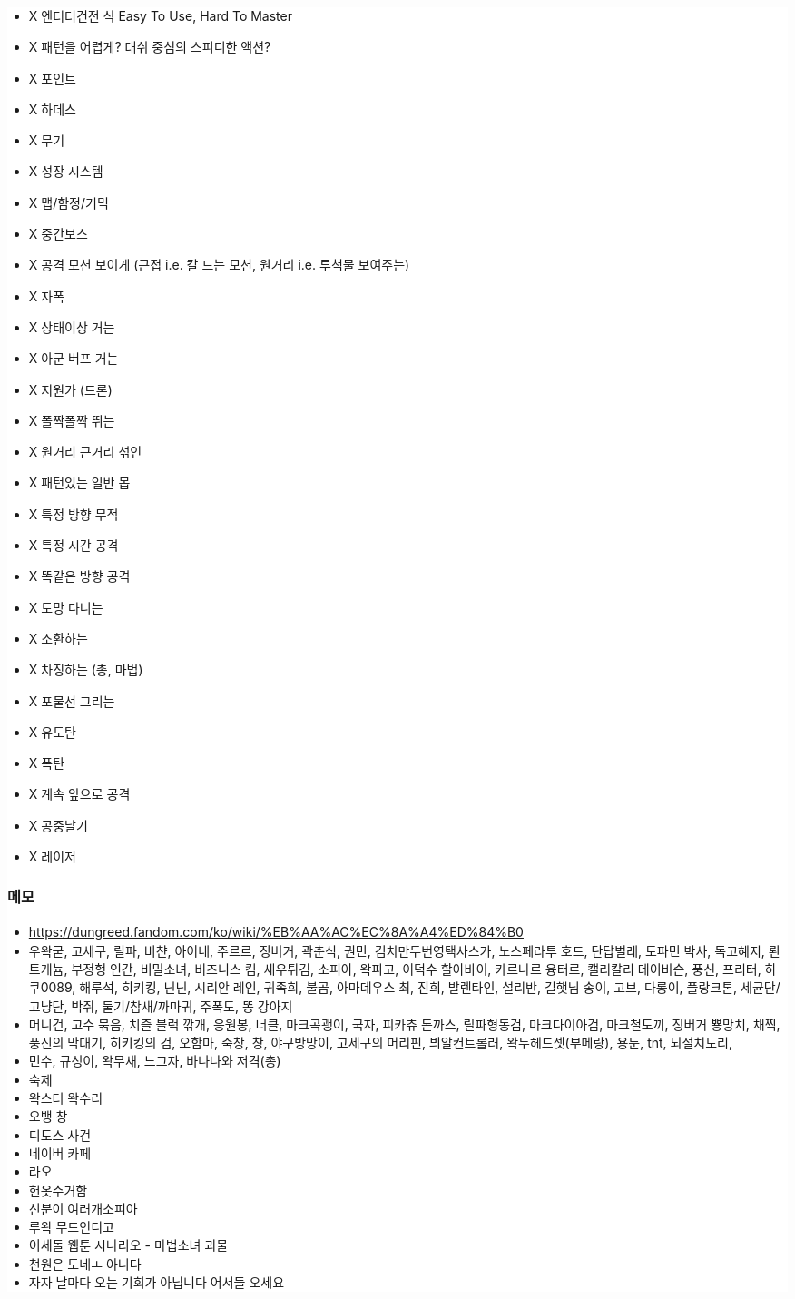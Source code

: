 - X 엔터더건전 식 Easy To Use, Hard To Master
- X 패턴을 어렵게? 대쉬 중심의 스피디한 액션?

- X 포인트

- X 하데스
- X 무기
- X 성장 시스템
- X 맵/함정/기믹

- X 중간보스
- X 공격 모션 보이게 (근접 i.e. 칼 드는 모션, 원거리 i.e. 투척물 보여주는)
- X 자폭
- X 상태이상 거는
- X 아군 버프 거는
- X 지원가 (드론)
- X 폴짝폴짝 뛰는
- X 원거리 근거리 섞인
- X 패턴있는 일반 몹
- X 특정 방향 무적
- X 특정 시간 공격
- X 똑같은 방향 공격
- X 도망 다니는
- X 소환하는
- X 차징하는 (총, 마법)
- X 포물선 그리는
- X 유도탄
- X 폭탄
- X 계속 앞으로 공격
- X 공중날기
- X 레이저

### 메모

- <https://dungreed.fandom.com/ko/wiki/%EB%AA%AC%EC%8A%A4%ED%84%B0>
- 우왁굳, 고세구, 릴파, 비챤, 아이네, 주르르, 징버거, 곽춘식, 권민, 김치만두번영택사스가, 노스페라투 호드, 단답벌레, 도파민 박사, 독고혜지, 뢴트게늄, 부정형 인간, 비밀소녀, 비즈니스 킴, 새우튀김, 소피아, 왁파고, 이덕수 할아바이, 카르나르 융터르, 캘리칼리 데이비슨, 풍신, 프리터, 하쿠0089, 해루석, 히키킹, 닌닌, 시리안 레인, 귀족희, 불곰, 아마데우스 최, 진희, 발렌타인, 설리반, 길햇님 송이, 고브, 다롱이, 플랑크톤, 세균단/고냥단, 박쥐, 둘기/참새/까마귀, 주폭도, 똥 강아지
- 머니건, 고수 묶음, 치즐 블럭 깎개, 응원봉, 너클, 마크곡괭이, 국자, 피카츄 돈까스, 릴파형동검, 마크다이아검, 마크철도끼, 징버거 뿅망치, 채찍, 풍신의 막대기, 히키킹의 검, 오함마, 죽창, 창, 야구방망이, 고세구의 머리핀, 븨알컨트롤러, 왁두헤드셋(부메랑), 용둔, tnt, 뇌절치도리,
- 민수, 규성이, 왁무새, 느그자, 바나나와 저격(총)
- 숙제
- 왁스터 왁수리
- 오뱅 창
- 디도스 사건
- 네이버 카페
- 라오
- 헌옷수거함
- 신분이 여러개소피아
- 루왁 무드인디고
- 이세돌 웹툰 시나리오 - 마법소녀 괴물
- 천원은 도네ㅗ 아니다
- 자자 날마다 오는 기회가 아닙니다 어서들 오세요
